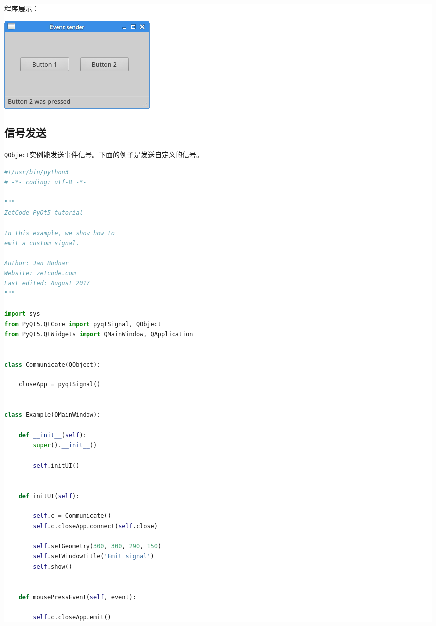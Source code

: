 程序展示：

![event sender](images/4-eventsender.png)

## 信号发送

`QObject`实例能发送事件信号。下面的例子是发送自定义的信号。

```python
#!/usr/bin/python3
# -*- coding: utf-8 -*-

"""
ZetCode PyQt5 tutorial 

In this example, we show how to 
emit a custom signal. 

Author: Jan Bodnar
Website: zetcode.com 
Last edited: August 2017
"""

import sys
from PyQt5.QtCore import pyqtSignal, QObject
from PyQt5.QtWidgets import QMainWindow, QApplication


class Communicate(QObject):

    closeApp = pyqtSignal() 


class Example(QMainWindow):

    def __init__(self):
        super().__init__()

        self.initUI()


    def initUI(self):      

        self.c = Communicate()
        self.c.closeApp.connect(self.close)       

        self.setGeometry(300, 300, 290, 150)
        self.setWindowTitle('Emit signal')
        self.show()


    def mousePressEvent(self, event):

        self.c.closeApp.emit()

```